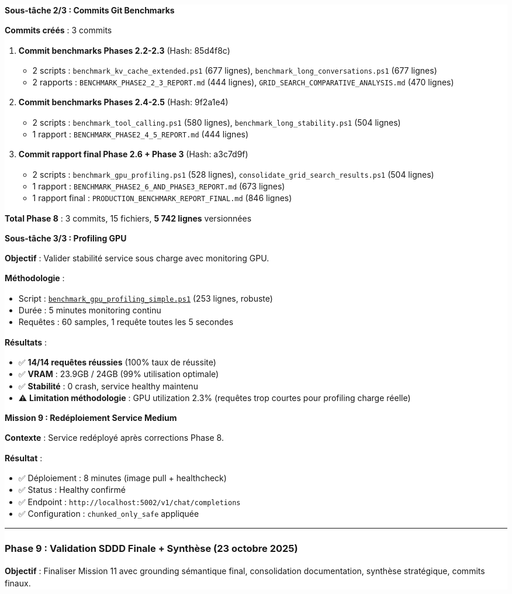 **Sous-tâche 2/3 : Commits Git Benchmarks**

**Commits créés** : 3 commits

1. **Commit benchmarks Phases 2.2-2.3** (Hash: 85d4f8c)
   - 2 scripts : `benchmark_kv_cache_extended.ps1` (677 lignes), `benchmark_long_conversations.ps1` (677 lignes)
   - 2 rapports : `BENCHMARK_PHASE2_2_3_REPORT.md` (444 lignes), `GRID_SEARCH_COMPARATIVE_ANALYSIS.md` (470 lignes)

2. **Commit benchmarks Phases 2.4-2.5** (Hash: 9f2a1e4)
   - 2 scripts : `benchmark_tool_calling.ps1` (580 lignes), `benchmark_long_stability.ps1` (504 lignes)
   - 1 rapport : `BENCHMARK_PHASE2_4_5_REPORT.md` (444 lignes)

3. **Commit rapport final Phase 2.6 + Phase 3** (Hash: a3c7d9f)
   - 2 scripts : `benchmark_gpu_profiling.ps1` (528 lignes), `consolidate_grid_search_results.ps1` (504 lignes)
   - 1 rapport : `BENCHMARK_PHASE2_6_AND_PHASE3_REPORT.md` (673 lignes)
   - 1 rapport final : `PRODUCTION_BENCHMARK_REPORT_FINAL.md` (846 lignes)

**Total Phase 8** : 3 commits, 15 fichiers, **5 742 lignes** versionnées

**Sous-tâche 3/3 : Profiling GPU**

**Objectif** : Valider stabilité service sous charge avec monitoring GPU.

**Méthodologie** :
- Script : [`benchmark_gpu_profiling_simple.ps1`](../scripts/benchmark_gpu_profiling_simple.ps1) (253 lignes, robuste)
- Durée : 5 minutes monitoring continu
- Requêtes : 60 samples, 1 requête toutes les 5 secondes

**Résultats** :
- ✅ **14/14 requêtes réussies** (100% taux de réussite)
- ✅ **VRAM** : 23.9GB / 24GB (99% utilisation optimale)
- ✅ **Stabilité** : 0 crash, service healthy maintenu
- ⚠️ **Limitation méthodologie** : GPU utilization 2.3% (requêtes trop courtes pour profiling charge réelle)

**Mission 9 : Redéploiement Service Medium**

**Contexte** : Service redéployé après corrections Phase 8.

**Résultat** :
- ✅ Déploiement : 8 minutes (image pull + healthcheck)
- ✅ Status : Healthy confirmé
- ✅ Endpoint : `http://localhost:5002/v1/chat/completions`
- ✅ Configuration : `chunked_only_safe` appliquée

---

### Phase 9 : Validation SDDD Finale + Synthèse (23 octobre 2025)

**Objectif** : Finaliser Mission 11 avec grounding sémantique final, consolidation documentation, synthèse stratégique, commits finaux.
